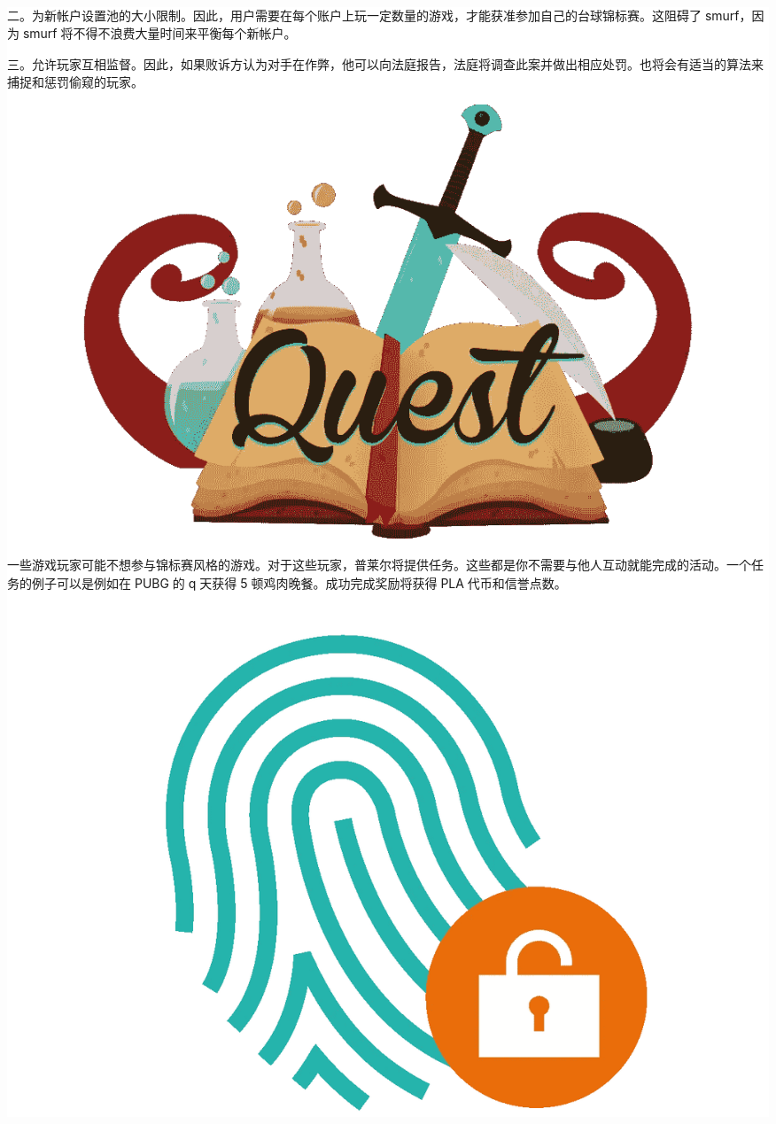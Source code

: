 二。为新帐户设置池的大小限制。因此，用户需要在每个账户上玩一定数量的游戏，才能获准参加自己的台球锦标赛。这阻碍了 smurf，因为 smurf 将不得不浪费大量时间来平衡每个新帐户。

三。允许玩家互相监督。因此，如果败诉方认为对手在作弊，他可以向法庭报告，法庭将调查此案并做出相应处罚。也将会有适当的算法来捕捉和惩罚偷窥的玩家。

![](img/6099f0ffd4d92c302a79ab5e5e381629.png)

一些游戏玩家可能不想参与锦标赛风格的游戏。对于这些玩家，普莱尔将提供任务。这些都是你不需要与他人互动就能完成的活动。一个任务的例子可以是例如在 PUBG 的 q 天获得 5 顿鸡肉晚餐。成功完成奖励将获得 PLA 代币和信誉点数。

![](img/8be57db08a39b45de4ae08eb439f56c9.png)
